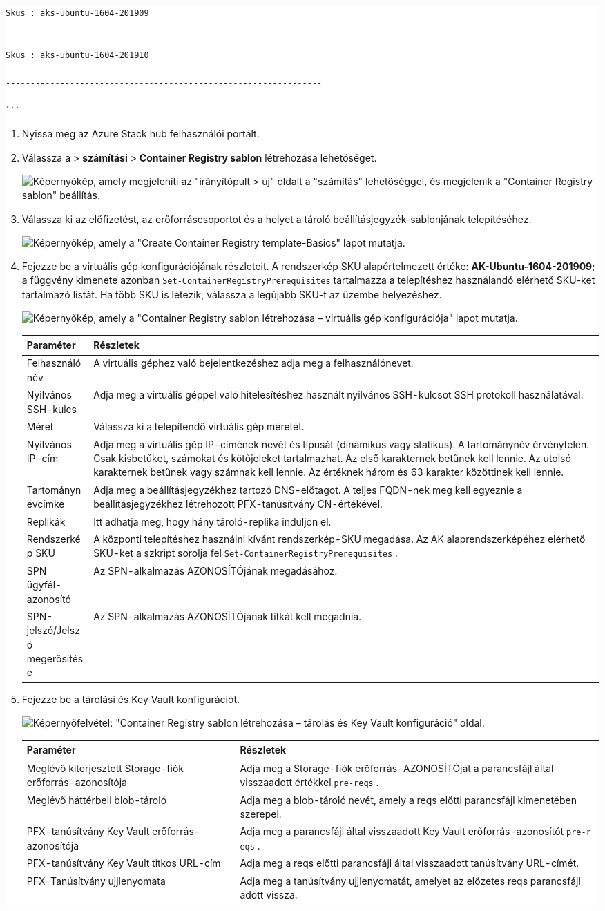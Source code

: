     Skus : aks-ubuntu-1604-201909
    
    
    Skus : aks-ubuntu-1604-201910
    
    ---------------------------------------------------------------- 
    
    ```

1. Nyissa meg az Azure Stack hub felhasználói portált.

2. Válassza a  >  **számítási**  >  **Container Registry sablon** létrehozása lehetőséget.

    ![Képernyőkép, amely megjeleníti az "irányítópult > új" oldalt a "számítás" lehetőséggel, és megjelenik a "Container Registry sablon" beállítás.](./media/container-registry-template-install-tzl/image1.png)

3. Válassza ki az előfizetést, az erőforráscsoportot és a helyet a tároló beállításjegyzék-sablonjának telepítéséhez.

    ![Képernyőkép, amely a "Create Container Registry template-Basics" lapot mutatja.](./media/container-registry-template-install-tzl/image2.png)

4. Fejezze be a virtuális gép konfigurációjának részleteit. A rendszerkép SKU alapértelmezett értéke: **AK-Ubuntu-1604-201909**; a függvény kimenete azonban `Set-ContainerRegistryPrerequisites` tartalmazza a telepítéshez használandó elérhető SKU-ket tartalmazó listát. Ha több SKU is létezik, válassza a legújabb SKU-t az üzembe helyezéshez.

    ![Képernyőkép, amely a "Container Registry sablon létrehozása – virtuális gép konfigurációja" lapot mutatja.](./media/container-registry-template-install-tzl/image3.png)

    | Paraméter | Részletek |
    | --- | --- |
    | Felhasználónév | A virtuális géphez való bejelentkezéshez adja meg a felhasználónevet. |
    | Nyilvános SSH-kulcs | Adja meg a virtuális géppel való hitelesítéshez használt nyilvános SSH-kulcsot SSH protokoll használatával. |
    | Méret | Válassza ki a telepítendő virtuális gép méretét. |
    | Nyilvános IP-cím | Adja meg a virtuális gép IP-címének nevét és típusát (dinamikus vagy statikus). A tartománynév érvénytelen. Csak kisbetűket, számokat és kötőjeleket tartalmazhat. Az első karakternek betűnek kell lennie. Az utolsó karakternek betűnek vagy számnak kell lennie. Az értéknek három és 63 karakter közöttinek kell lennie.  |
    | Tartománynévcímke | Adja meg a beállításjegyzékhez tartozó DNS-előtagot. A teljes FQDN-nek meg kell egyeznie a beállításjegyzékhez létrehozott PFX-tanúsítvány CN-értékével. |
    | Replikák | Itt adhatja meg, hogy hány tároló-replika induljon el. |
    | Rendszerkép SKU | A központi telepítéshez használni kívánt rendszerkép-SKU megadása. Az AK alaprendszerképéhez elérhető SKU-ket a szkript sorolja fel `Set-ContainerRegistryPrerequisites` . |
    | SPN ügyfél-azonosító | Az SPN-alkalmazás AZONOSÍTÓjának megadásához. |
    | SPN-jelszó/Jelszó megerősítése | Az SPN-alkalmazás AZONOSÍTÓjának titkát kell megadnia. |

1. Fejezze be a tárolási és Key Vault konfigurációt.

    ![Képernyőfelvétel: "Container Registry sablon létrehozása – tárolás és Key Vault konfiguráció" oldal.](./media/container-registry-template-install-tzl/image4.png)

    | Paraméter | Részletek |
    | --- | --- |
    | Meglévő kiterjesztett Storage-fiók erőforrás-azonosítója | Adja meg a Storage-fiók erőforrás-AZONOSÍTÓját a parancsfájl által visszaadott értékkel `pre-reqs` . |
    | Meglévő háttérbeli blob-tároló | Adja meg a blob-tároló nevét, amely a reqs előtti parancsfájl kimenetében szerepel. |
    | PFX-tanúsítvány Key Vault erőforrás-azonosítója | Adja meg a parancsfájl által visszaadott Key Vault erőforrás-azonosítót `pre-reqs` . |
    | PFX-tanúsítvány Key Vault titkos URL-cím | Adja meg a reqs előtti parancsfájl által visszaadott tanúsítvány URL-címét. |
    | PFX-Tanúsítvány ujjlenyomata | Adja meg a tanúsítvány ujjlenyomatát, amelyet az előzetes reqs parancsfájl adott vissza. |
